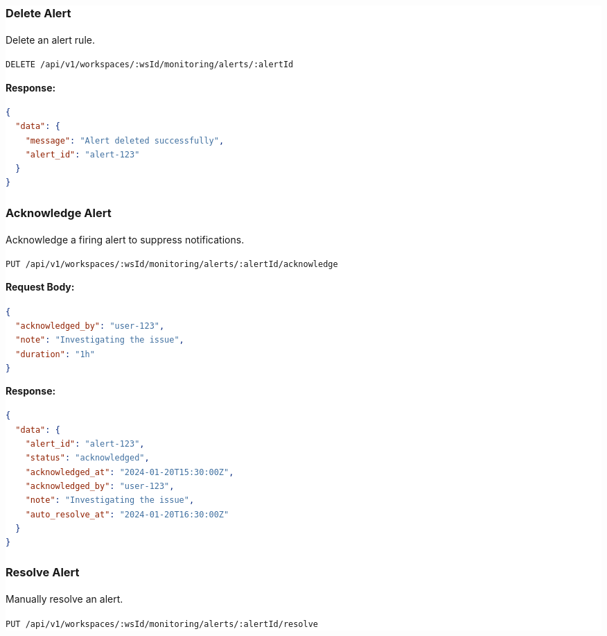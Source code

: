 ### Delete Alert

Delete an alert rule.

```http
DELETE /api/v1/workspaces/:wsId/monitoring/alerts/:alertId
```

**Response:**
```json
{
  "data": {
    "message": "Alert deleted successfully",
    "alert_id": "alert-123"
  }
}
```

### Acknowledge Alert

Acknowledge a firing alert to suppress notifications.

```http
PUT /api/v1/workspaces/:wsId/monitoring/alerts/:alertId/acknowledge
```

**Request Body:**
```json
{
  "acknowledged_by": "user-123",
  "note": "Investigating the issue",
  "duration": "1h"
}
```

**Response:**
```json
{
  "data": {
    "alert_id": "alert-123",
    "status": "acknowledged",
    "acknowledged_at": "2024-01-20T15:30:00Z",
    "acknowledged_by": "user-123",
    "note": "Investigating the issue",
    "auto_resolve_at": "2024-01-20T16:30:00Z"
  }
}
```

### Resolve Alert

Manually resolve an alert.

```http
PUT /api/v1/workspaces/:wsId/monitoring/alerts/:alertId/resolve
```

